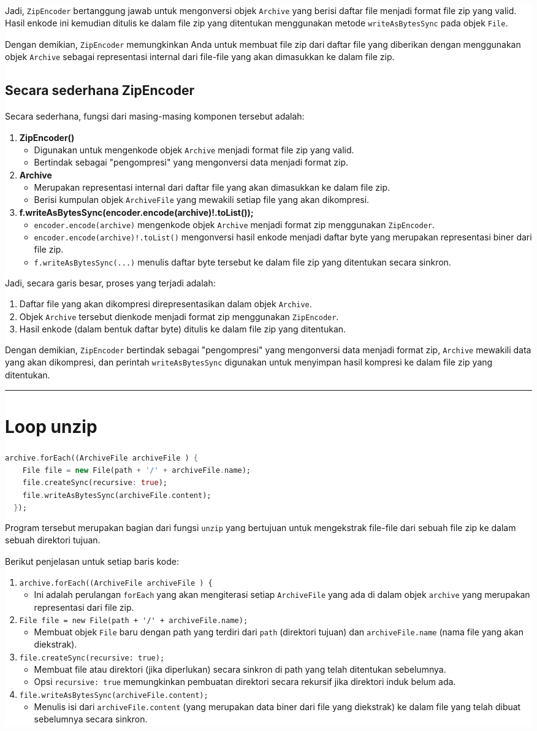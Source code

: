 Jadi, `ZipEncoder` bertanggung jawab untuk mengonversi objek `Archive` yang berisi daftar file menjadi format file zip yang valid. Hasil enkode ini kemudian ditulis ke dalam file zip yang ditentukan menggunakan metode `writeAsBytesSync` pada objek `File`.

Dengan demikian, `ZipEncoder` memungkinkan Anda untuk membuat file zip dari daftar file yang diberikan dengan menggunakan objek `Archive` sebagai representasi internal dari file-file yang akan dimasukkan ke dalam file zip.

## Secara sederhana ZipEncoder

Secara sederhana, fungsi dari masing-masing komponen tersebut adalah:

1. **ZipEncoder()**
    - Digunakan untuk mengenkode objek `Archive` menjadi format file zip yang valid.
    - Bertindak sebagai "pengompresi" yang mengonversi data menjadi format zip.
2. **Archive**
    - Merupakan representasi internal dari daftar file yang akan dimasukkan ke dalam file zip.
    - Berisi kumpulan objek `ArchiveFile` yang mewakili setiap file yang akan dikompresi.
3. **f.writeAsBytesSync(encoder.encode(archive)!.toList());**
    - `encoder.encode(archive)` mengenkode objek `Archive` menjadi format zip menggunakan `ZipEncoder`.
    - `encoder.encode(archive)!.toList()` mengonversi hasil enkode menjadi daftar byte yang merupakan representasi biner dari file zip.
    - `f.writeAsBytesSync(...)` menulis daftar byte tersebut ke dalam file zip yang ditentukan secara sinkron.

Jadi, secara garis besar, proses yang terjadi adalah:

1. Daftar file yang akan dikompresi direpresentasikan dalam objek `Archive`.
2. Objek `Archive` tersebut dienkode menjadi format zip menggunakan `ZipEncoder`.
3. Hasil enkode (dalam bentuk daftar byte) ditulis ke dalam file zip yang ditentukan.

Dengan demikian, `ZipEncoder` bertindak sebagai "pengompresi" yang mengonversi data menjadi format zip, `Archive` mewakili data yang akan dikompresi, dan perintah `writeAsBytesSync` digunakan untuk menyimpan hasil kompresi ke dalam file zip yang ditentukan.

---

# Loop unzip

```dart
archive.forEach((ArchiveFile archiveFile ) {
    File file = new File(path + '/' + archiveFile.name);
    file.createSync(recursive: true);
    file.writeAsBytesSync(archiveFile.content);
  });
```

Program tersebut merupakan bagian dari fungsi `unzip` yang bertujuan untuk mengekstrak file-file dari sebuah file zip ke dalam sebuah direktori tujuan.

Berikut penjelasan untuk setiap baris kode:

1. `archive.forEach((ArchiveFile archiveFile ) {`
    - Ini adalah perulangan `forEach` yang akan mengiterasi setiap `ArchiveFile` yang ada di dalam objek `archive` yang merupakan representasi dari file zip.
2. `File file = new File(path + '/' + archiveFile.name);`
    - Membuat objek `File` baru dengan path yang terdiri dari `path` (direktori tujuan) dan `archiveFile.name` (nama file yang akan diekstrak).
3. `file.createSync(recursive: true);`
    - Membuat file atau direktori (jika diperlukan) secara sinkron di path yang telah ditentukan sebelumnya.
    - Opsi `recursive: true` memungkinkan pembuatan direktori secara rekursif jika direktori induk belum ada.
4. `file.writeAsBytesSync(archiveFile.content);`
    - Menulis isi dari `archiveFile.content` (yang merupakan data biner dari file yang diekstrak) ke dalam file yang telah dibuat sebelumnya secara sinkron.
